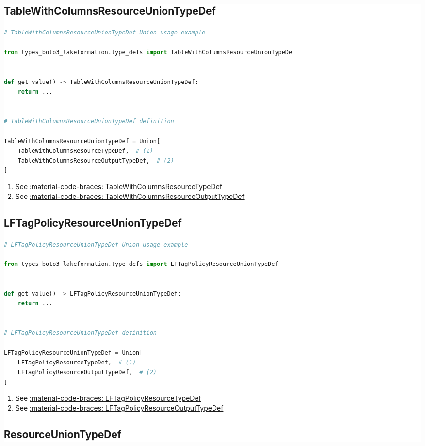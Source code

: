 ## TableWithColumnsResourceUnionTypeDef

```python
# TableWithColumnsResourceUnionTypeDef Union usage example

from types_boto3_lakeformation.type_defs import TableWithColumnsResourceUnionTypeDef


def get_value() -> TableWithColumnsResourceUnionTypeDef:
    return ...


# TableWithColumnsResourceUnionTypeDef definition

TableWithColumnsResourceUnionTypeDef = Union[
    TableWithColumnsResourceTypeDef,  # (1)
    TableWithColumnsResourceOutputTypeDef,  # (2)
]
```

1. See [:material-code-braces: TableWithColumnsResourceTypeDef](./type_defs.md#tablewithcolumnsresourcetypedef)
2. See [:material-code-braces: TableWithColumnsResourceOutputTypeDef](./type_defs.md#tablewithcolumnsresourceoutputtypedef)

## LFTagPolicyResourceUnionTypeDef

```python
# LFTagPolicyResourceUnionTypeDef Union usage example

from types_boto3_lakeformation.type_defs import LFTagPolicyResourceUnionTypeDef


def get_value() -> LFTagPolicyResourceUnionTypeDef:
    return ...


# LFTagPolicyResourceUnionTypeDef definition

LFTagPolicyResourceUnionTypeDef = Union[
    LFTagPolicyResourceTypeDef,  # (1)
    LFTagPolicyResourceOutputTypeDef,  # (2)
]
```

1. See [:material-code-braces: LFTagPolicyResourceTypeDef](./type_defs.md#lftagpolicyresourcetypedef)
2. See [:material-code-braces: LFTagPolicyResourceOutputTypeDef](./type_defs.md#lftagpolicyresourceoutputtypedef)

## ResourceUnionTypeDef

